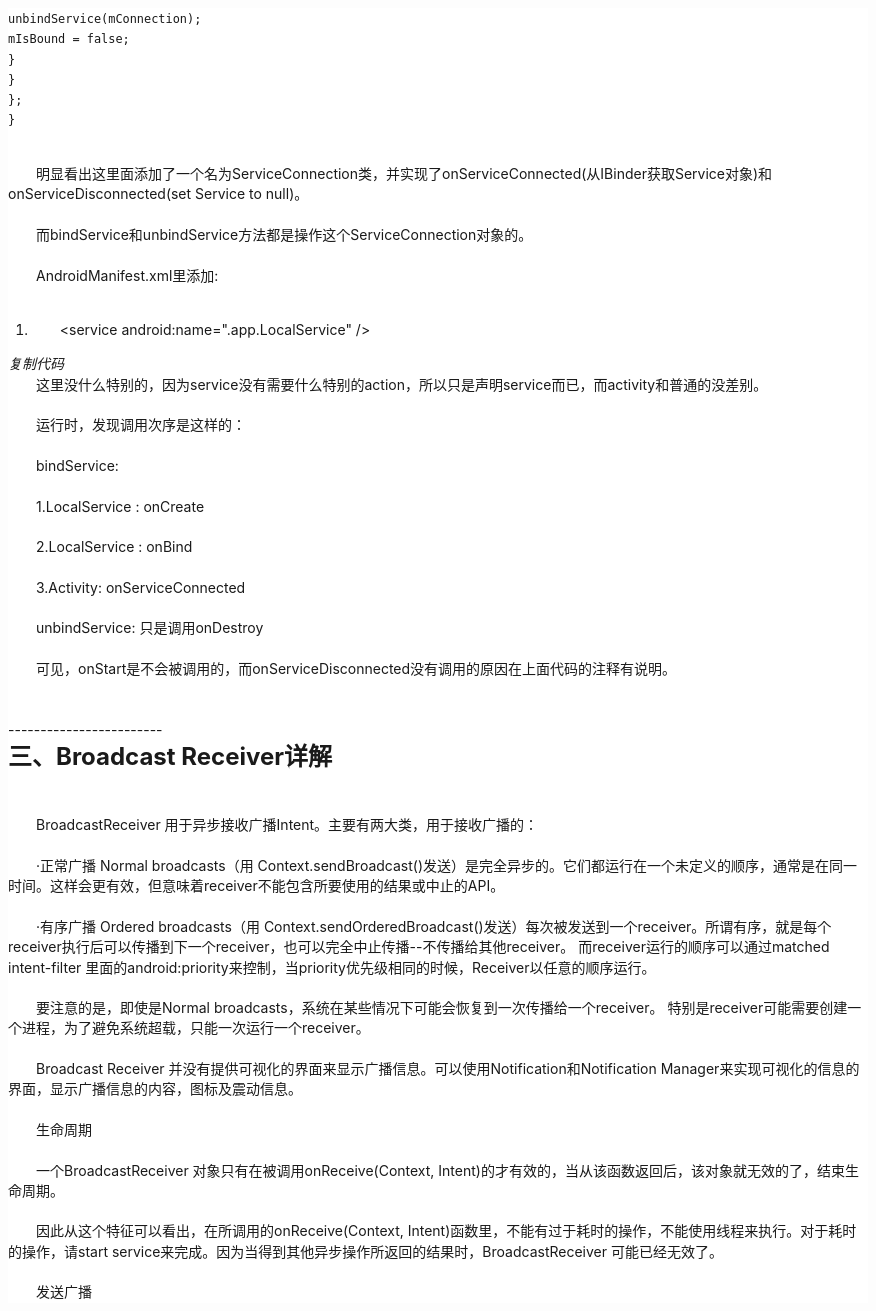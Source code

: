 ```
unbindService(mConnection);
mIsBound = false;
}
}
};
}

```

<br>
　　明显看出这里面添加了一个名为ServiceConnection类，并实现了onServiceConnected(从IBinder获取Service对象)和onServiceDisconnected(set Service to null)。<br>
<br>
　　而bindService和unbindService方法都是操作这个ServiceConnection对象的。<br>
<br>
　　AndroidManifest.xml里添加:<br>
<br>
<div class="blockcode"><div id="code_F2s"><ol><li>　　&lt;service android:name=".app.LocalService" /&gt;</li></ol></div><em onclick="copycode($('code_F2s'));">复制代码</em></div>　　这里没什么特别的，因为service没有需要什么特别的action，所以只是声明service而已，而activity和普通的没差别。<br>
<br>
　　运行时，发现调用次序是这样的：<br>
<br>
　　bindService:<br>
<br>
　　1.LocalService : onCreate<br>
<br>
　　2.LocalService : onBind<br>
<br>
　　3.Activity: onServiceConnected<br>
<br>
　　unbindService: 只是调用onDestroy<br>
<br>
　　可见，onStart是不会被调用的，而onServiceDisconnected没有调用的原因在上面代码的注释有说明。<br>
<br>
<br>
------------------------<br>
<strong><font size="5">三、Broadcast Receiver详解</font></strong><br>
<br>
<br>
　　BroadcastReceiver 用于异步接收广播Intent。主要有两大类，用于接收广播的：<br>
<br>
　　·正常广播 Normal broadcasts（用 Context.sendBroadcast()发送）是完全异步的。它们都运行在一个未定义的顺序，通常是在同一时间。这样会更有效，但意味着receiver不能包含所要使用的结果或中止的API。<br>
<br>
　　·有序广播 Ordered broadcasts（用 Context.sendOrderedBroadcast()发送）每次被发送到一个receiver。所谓有序，就是每个receiver执行后可以传播到下一个receiver，也可以完全中止传播--不传播给其他receiver。 而receiver运行的顺序可以通过matched intent-filter 里面的android:priority来控制，当priority优先级相同的时候，Receiver以任意的顺序运行。<br>
<br>
　　要注意的是，即使是Normal broadcasts，系统在某些情况下可能会恢复到一次传播给一个receiver。 特别是receiver可能需要创建一个进程，为了避免系统超载，只能一次运行一个receiver。<br>
<br>
　　Broadcast Receiver 并没有提供可视化的界面来显示广播信息。可以使用Notification和Notification Manager来实现可视化的信息的界面，显示广播信息的内容，图标及震动信息。<br>
<br>
　　生命周期<br>
<br>
　　一个BroadcastReceiver 对象只有在被调用onReceive(Context, Intent)的才有效的，当从该函数返回后，该对象就无效的了，结束生命周期。<br>
<br>
　　因此从这个特征可以看出，在所调用的onReceive(Context, Intent)函数里，不能有过于耗时的操作，不能使用线程来执行。对于耗时的操作，请start service来完成。因为当得到其他异步操作所返回的结果时，BroadcastReceiver 可能已经无效了。<br>
<br>
　　发送广播<br>